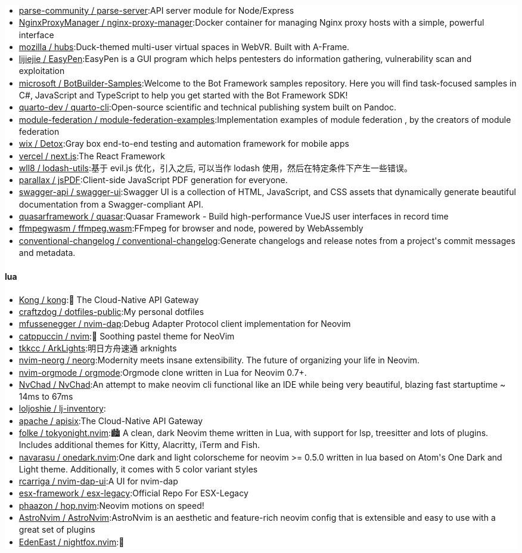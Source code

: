 * [parse-community / parse-server](https://github.com/parse-community/parse-server):API server module for Node/Express
* [NginxProxyManager / nginx-proxy-manager](https://github.com/NginxProxyManager/nginx-proxy-manager):Docker container for managing Nginx proxy hosts with a simple, powerful interface
* [mozilla / hubs](https://github.com/mozilla/hubs):Duck-themed multi-user virtual spaces in WebVR. Built with A-Frame.
* [lijiejie / EasyPen](https://github.com/lijiejie/EasyPen):EasyPen is a GUI program which helps pentesters do information gathering, vulnerability scan and exploitation
* [microsoft / BotBuilder-Samples](https://github.com/microsoft/BotBuilder-Samples):Welcome to the Bot Framework samples repository. Here you will find task-focused samples in C#, JavaScript and TypeScript to help you get started with the Bot Framework SDK!
* [quarto-dev / quarto-cli](https://github.com/quarto-dev/quarto-cli):Open-source scientific and technical publishing system built on Pandoc.
* [module-federation / module-federation-examples](https://github.com/module-federation/module-federation-examples):Implementation examples of module federation , by the creators of module federation
* [wix / Detox](https://github.com/wix/Detox):Gray box end-to-end testing and automation framework for mobile apps
* [vercel / next.js](https://github.com/vercel/next.js):The React Framework
* [wll8 / lodash-utils](https://github.com/wll8/lodash-utils):基于 evil.js 优化，引入之后, 可以当作 lodash 使用，然后在特定条件下产生一些错误。
* [parallax / jsPDF](https://github.com/parallax/jsPDF):Client-side JavaScript PDF generation for everyone.
* [swagger-api / swagger-ui](https://github.com/swagger-api/swagger-ui):Swagger UI is a collection of HTML, JavaScript, and CSS assets that dynamically generate beautiful documentation from a Swagger-compliant API.
* [quasarframework / quasar](https://github.com/quasarframework/quasar):Quasar Framework - Build high-performance VueJS user interfaces in record time
* [ffmpegwasm / ffmpeg.wasm](https://github.com/ffmpegwasm/ffmpeg.wasm):FFmpeg for browser and node, powered by WebAssembly
* [conventional-changelog / conventional-changelog](https://github.com/conventional-changelog/conventional-changelog):Generate changelogs and release notes from a project's commit messages and metadata.

#### lua
* [Kong / kong](https://github.com/Kong/kong):🦍
The Cloud-Native API Gateway
* [craftzdog / dotfiles-public](https://github.com/craftzdog/dotfiles-public):My personal dotfiles
* [mfussenegger / nvim-dap](https://github.com/mfussenegger/nvim-dap):Debug Adapter Protocol client implementation for Neovim
* [catppuccin / nvim](https://github.com/catppuccin/nvim):🍨
Soothing pastel theme for NeoVim
* [tkkcc / ArkLights](https://github.com/tkkcc/ArkLights):明日方舟速通 arknights
* [nvim-neorg / neorg](https://github.com/nvim-neorg/neorg):Modernity meets insane extensibility. The future of organizing your life in Neovim.
* [nvim-orgmode / orgmode](https://github.com/nvim-orgmode/orgmode):Orgmode clone written in Lua for Neovim 0.7+.
* [NvChad / NvChad](https://github.com/NvChad/NvChad):An attempt to make neovim cli functional like an IDE while being very beautiful, blazing fast startuptime ~ 14ms to 67ms
* [loljoshie / lj-inventory](https://github.com/loljoshie/lj-inventory):
* [apache / apisix](https://github.com/apache/apisix):The Cloud-Native API Gateway
* [folke / tokyonight.nvim](https://github.com/folke/tokyonight.nvim):🏙
A clean, dark Neovim theme written in Lua, with support for lsp, treesitter and lots of plugins. Includes additional themes for Kitty, Alacritty, iTerm and Fish.
* [navarasu / onedark.nvim](https://github.com/navarasu/onedark.nvim):One dark and light colorscheme for neovim >= 0.5.0 written in lua based on Atom's One Dark and Light theme. Additionally, it comes with 5 color variant styles
* [rcarriga / nvim-dap-ui](https://github.com/rcarriga/nvim-dap-ui):A UI for nvim-dap
* [esx-framework / esx-legacy](https://github.com/esx-framework/esx-legacy):Official Repo For ESX-Legacy
* [phaazon / hop.nvim](https://github.com/phaazon/hop.nvim):Neovim motions on speed!
* [AstroNvim / AstroNvim](https://github.com/AstroNvim/AstroNvim):AstroNvim is an aesthetic and feature-rich neovim config that is extensible and easy to use with a great set of plugins
* [EdenEast / nightfox.nvim](https://github.com/EdenEast/nightfox.nvim):🦊